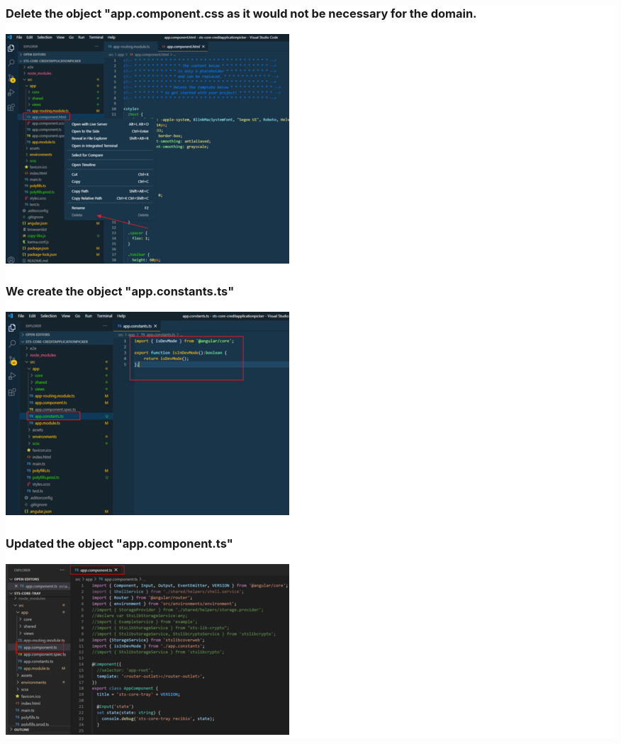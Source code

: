 ### Delete the object "app.component.css as it would not be necessary for the domain.

![Core and Shared](first_steps/56.png)

### We create the object "app.constants.ts"

![Core and Shared](first_steps/57.png)

### Updated the object "app.component.ts"

![Core and Shared](first_steps/58.png)
